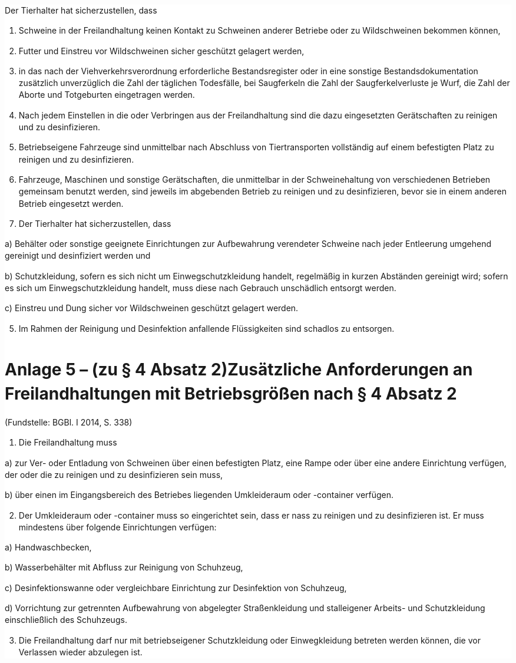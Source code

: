 Der Tierhalter hat sicherzustellen, dass

1. Schweine in der Freilandhaltung keinen Kontakt zu Schweinen anderer Betriebe oder zu Wildschweinen bekommen können,

2. Futter und Einstreu vor Wildschweinen sicher geschützt gelagert werden,

3. in das nach der Viehverkehrsverordnung erforderliche Bestandsregister oder in eine sonstige Bestandsdokumentation zusätzlich unverzüglich die Zahl der täglichen Todesfälle, bei Saugferkeln die Zahl der Saugferkelverluste je Wurf, die Zahl der Aborte und Totgeburten eingetragen werden.

1. Nach jedem Einstellen in die oder Verbringen aus der Freilandhaltung sind die dazu eingesetzten Gerätschaften zu reinigen und zu desinfizieren.

2. Betriebseigene Fahrzeuge sind unmittelbar nach Abschluss von Tiertransporten vollständig auf einem befestigten Platz zu reinigen und zu desinfizieren.

3. Fahrzeuge, Maschinen und sonstige Gerätschaften, die unmittelbar in der Schweinehaltung von verschiedenen Betrieben gemeinsam benutzt werden, sind jeweils im abgebenden Betrieb zu reinigen und zu desinfizieren, bevor sie in einem anderen Betrieb eingesetzt werden.

4. Der Tierhalter hat sicherzustellen, dass

a) Behälter oder sonstige geeignete Einrichtungen zur Aufbewahrung verendeter Schweine nach jeder Entleerung umgehend gereinigt und desinfiziert werden und

b) Schutzkleidung, sofern es sich nicht um Einwegschutzkleidung handelt, regelmäßig in kurzen Abständen gereinigt wird; sofern es sich um Einwegschutzkleidung handelt, muss diese nach Gebrauch unschädlich entsorgt werden.

c) Einstreu und Dung sicher vor Wildschweinen geschützt gelagert werden.

5. Im Rahmen der Reinigung und Desinfektion anfallende Flüssigkeiten sind schadlos zu entsorgen.

# Anlage 5 – (zu § 4 Absatz 2)Zusätzliche Anforderungen an Freilandhaltungen mit Betriebsgrößen nach § 4 Absatz 2

(Fundstelle: BGBl. I 2014, S. 338)

1. Die Freilandhaltung muss

a) zur Ver- oder Entladung von Schweinen über einen befestigten Platz, eine Rampe oder über eine andere Einrichtung verfügen, der oder die zu reinigen und zu desinfizieren sein muss,

b) über einen im Eingangsbereich des Betriebes liegenden Umkleideraum oder -container verfügen.

2. Der Umkleideraum oder -container muss so eingerichtet sein, dass er nass zu reinigen und zu desinfizieren ist. Er muss mindestens über folgende Einrichtungen verfügen:

a) Handwaschbecken,

b) Wasserbehälter mit Abfluss zur Reinigung von Schuhzeug,

c) Desinfektionswanne oder vergleichbare Einrichtung zur Desinfektion von Schuhzeug,

d) Vorrichtung zur getrennten Aufbewahrung von abgelegter Straßenkleidung und stalleigener Arbeits- und Schutzkleidung einschließlich des Schuhzeugs.

3. Die Freilandhaltung darf nur mit betriebseigener Schutzkleidung oder Einwegkleidung betreten werden können, die vor Verlassen wieder abzulegen ist.

